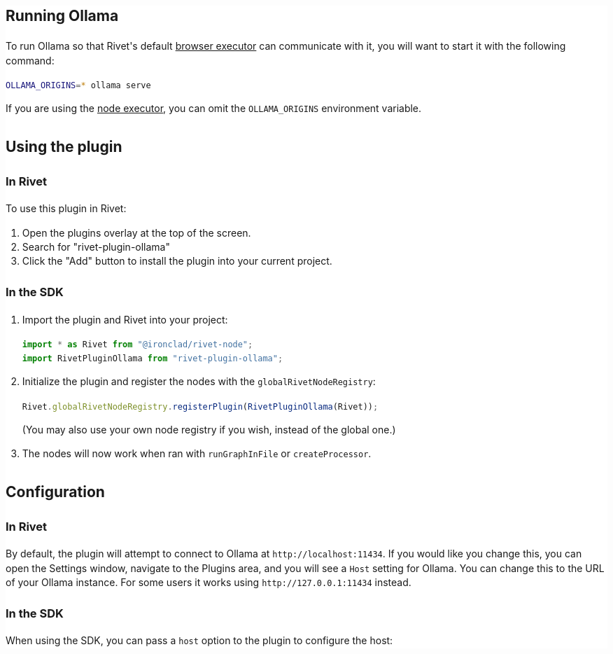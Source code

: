 ## Running Ollama

To run Ollama so that Rivet's default [browser executor](https://rivet.ironcladapp.com/docs/user-guide/executors#browser) can communicate with it, you will want to start it with the following command:

```bash
OLLAMA_ORIGINS=* ollama serve
```

If you are using the [node executor](https://rivet.ironcladapp.com/docs/user-guide/executors#node), you can omit the `OLLAMA_ORIGINS` environment variable.

## Using the plugin

### In Rivet

To use this plugin in Rivet:

1. Open the plugins overlay at the top of the screen.
2. Search for "rivet-plugin-ollama"
3. Click the "Add" button to install the plugin into your current project.

### In the SDK

1. Import the plugin and Rivet into your project:

   ```ts
   import * as Rivet from "@ironclad/rivet-node";
   import RivetPluginOllama from "rivet-plugin-ollama";
   ```

2. Initialize the plugin and register the nodes with the `globalRivetNodeRegistry`:

   ```ts
   Rivet.globalRivetNodeRegistry.registerPlugin(RivetPluginOllama(Rivet));
   ```

   (You may also use your own node registry if you wish, instead of the global one.)

3. The nodes will now work when ran with `runGraphInFile` or `createProcessor`.

## Configuration

### In Rivet

By default, the plugin will attempt to connect to Ollama at `http://localhost:11434`. If you would like you change this, you can open the Settings window, navigate to the Plugins area, and you will see a `Host` setting for Ollama. You can change this to the URL of your Ollama instance. For some users it works using `http://127.0.0.1:11434` instead.

### In the SDK

When using the SDK, you can pass a `host` option to the plugin to configure the host:

